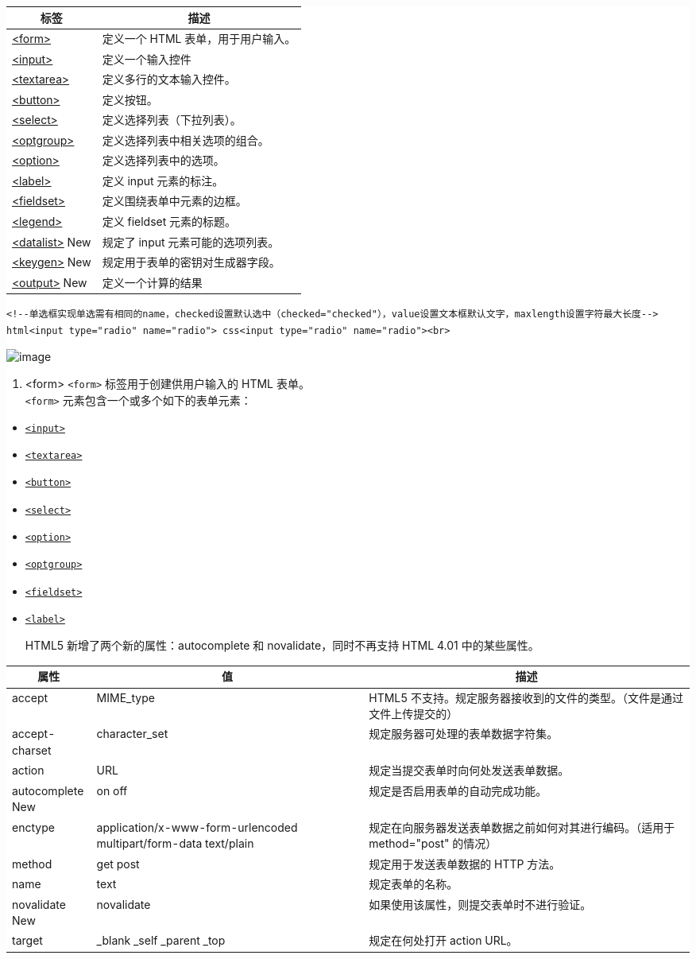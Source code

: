 | 标签           | 描述                               |
|----------------|------------------------------------|
| <a href="#form">&lt;form&gt;</a>         | 定义一个 HTML 表单，用于用户输入。 |
| <a href="#input">&lt;input&gt;</a>        | 定义一个输入控件                   |
| <a href="#textarea">&lt;textarea&gt;</a>     | 定义多行的文本输入控件。           |
| <a href="#button">&lt;button&gt;</a>       | 定义按钮。                         |
| <a href="#select">&lt;select&gt;</a>       | 定义选择列表（下拉列表）。         |
| <a href="#optgroup">&lt;optgroup&gt;</a>     | 定义选择列表中相关选项的组合。     |
| <a href="#option">&lt;option&gt;</a>       | 定义选择列表中的选项。             |
| <a href="#label">&lt;label&gt;</a>        | 定义 input 元素的标注。            |
| <a href="#fieldset">&lt;fieldset&gt;</a>     | 定义围绕表单中元素的边框。         |
| <a href="#legend">&lt;legend&gt;</a>       | 定义 fieldset 元素的标题。         |
| <a href="#datalist">&lt;datalist&gt;</a> New | 规定了 input 元素可能的选项列表。  |
| <a href="#keygen">&lt;keygen&gt;</a> New   | 规定用于表单的密钥对生成器字段。   |
| <a href="#output">&lt;output&gt;</a> New   | 定义一个计算的结果                 |

```
<!--单选框实现单选需有相同的name，checked设置默认选中（checked="checked"），value设置文本框默认文字，maxlength设置字符最大长度-->
html<input type="radio" name="radio"> css<input type="radio" name="radio"><br>
```
![image](https://user-images.githubusercontent.com/54796147/227705075-292fda87-5188-4613-b55b-c0bf5e07345d.png)
  
1. <a id="form">&lt;form&gt;</a> 
`<form>` 标签用于创建供用户输入的 HTML 表单。<br>
`<form>` 元素包含一个或多个如下的表单元素：<br>
- <a href="#input">`<input>`</a>
- <a href="#textarea">`<textarea>`</a>
- <a href="#button">`<button>`</a>
- <a href="#select">`<select>`</a>
- <a href="#option">`<option>`</a>
- <a href="#optgroup">`<optgroup>`</a>
- <a href="#fieldset">`<fieldset>`</a>
- <a href="#label">`<label>`</a>
  
  HTML5 新增了两个新的属性：autocomplete 和 novalidate，同时不再支持 HTML 4.01 中的某些属性。<br>
  
| 属性             | 值                                                               | 描述                                                                       |
|------------------|------------------------------------------------------------------|------------------------------------------------------------------------------|
| accept           | MIME_type                                                        | HTML5 不支持。规定服务器接收到的文件的类型。（文件是通过文件上传提交的）        |
| accept-charset   | character_set                                                    | 规定服务器可处理的表单数据字符集。                                              |
| action           | URL                                                              | 规定当提交表单时向何处发送表单数据。                                            |
| autocomplete New | on off                                                           | 规定是否启用表单的自动完成功能。                                               |
| enctype          | application/x-www-form-urlencoded multipart/form-data text/plain | 规定在向服务器发送表单数据之前如何对其进行编码。（适用于 method="post" 的情况） |
| method           | get post                                                         | 规定用于发送表单数据的 HTTP 方法。                                             |
| name             | text                                                             | 规定表单的名称。                                                              |
| novalidate New   | novalidate                                                       | 如果使用该属性，则提交表单时不进行验证。                                        |
| target           | _blank _self _parent _top                                        | 规定在何处打开 action URL。                                                   |
  